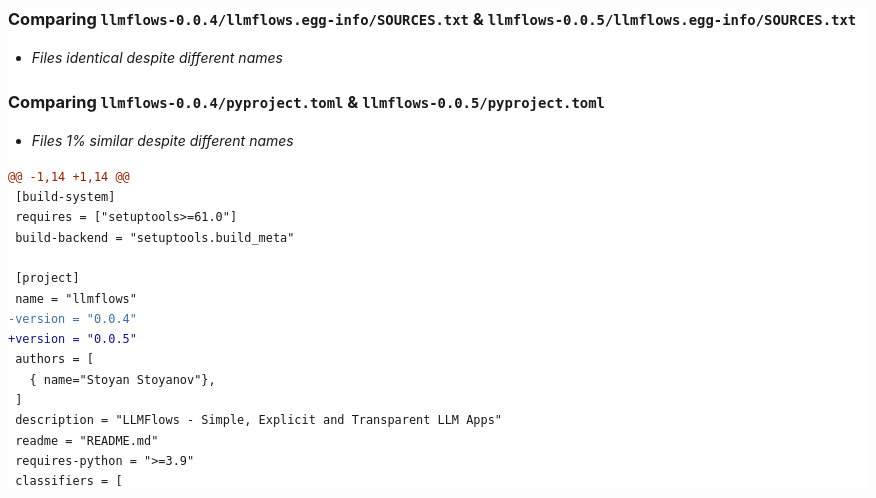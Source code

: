 ### Comparing `llmflows-0.0.4/llmflows.egg-info/SOURCES.txt` & `llmflows-0.0.5/llmflows.egg-info/SOURCES.txt`

 * *Files identical despite different names*

### Comparing `llmflows-0.0.4/pyproject.toml` & `llmflows-0.0.5/pyproject.toml`

 * *Files 1% similar despite different names*

```diff
@@ -1,14 +1,14 @@
 [build-system]
 requires = ["setuptools>=61.0"]
 build-backend = "setuptools.build_meta"
 
 [project]
 name = "llmflows"
-version = "0.0.4"
+version = "0.0.5"
 authors = [
   { name="Stoyan Stoyanov"},
 ]
 description = "LLMFlows - Simple, Explicit and Transparent LLM Apps"
 readme = "README.md"
 requires-python = ">=3.9"
 classifiers = [
```

